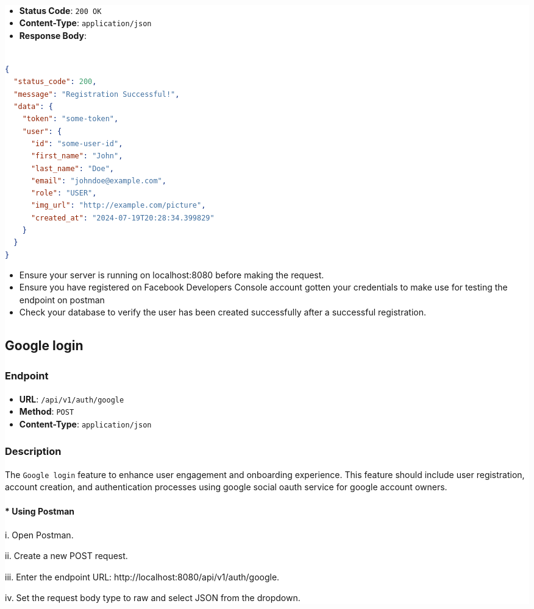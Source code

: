 - **Status Code**: `200 OK`
- **Content-Type**: `application/json`
- **Response Body**:
```json

{
  "status_code": 200,
  "message": "Registration Successful!",
  "data": {
    "token": "some-token",
    "user": {
      "id": "some-user-id",
      "first_name": "John",
      "last_name": "Doe",
      "email": "johndoe@example.com",
      "role": "USER",
      "img_url": "http://example.com/picture",
      "created_at": "2024-07-19T20:28:34.399829"
    }
  }
}
  ```

* Ensure your server is running on localhost:8080 before making the request.
* Ensure you have registered on Facebook Developers Console account gotten your credentials to make use for testing the endpoint on postman
* Check your database to verify the user has been created successfully after a successful registration.


## **Google login**

### **Endpoint**

- **URL**: `/api/v1/auth/google`
- **Method**: `POST`
- **Content-Type**: `application/json`

### **Description**

The `Google login` feature to enhance user engagement and onboarding experience. This feature should include user registration, account creation, and authentication processes using google social oauth service for google account owners.


#### * Using Postman
i. Open Postman.

ii. Create a new POST request.

iii. Enter the endpoint URL: http://localhost:8080/api/v1/auth/google.

iv. Set the request body type to raw and select JSON from the dropdown.

